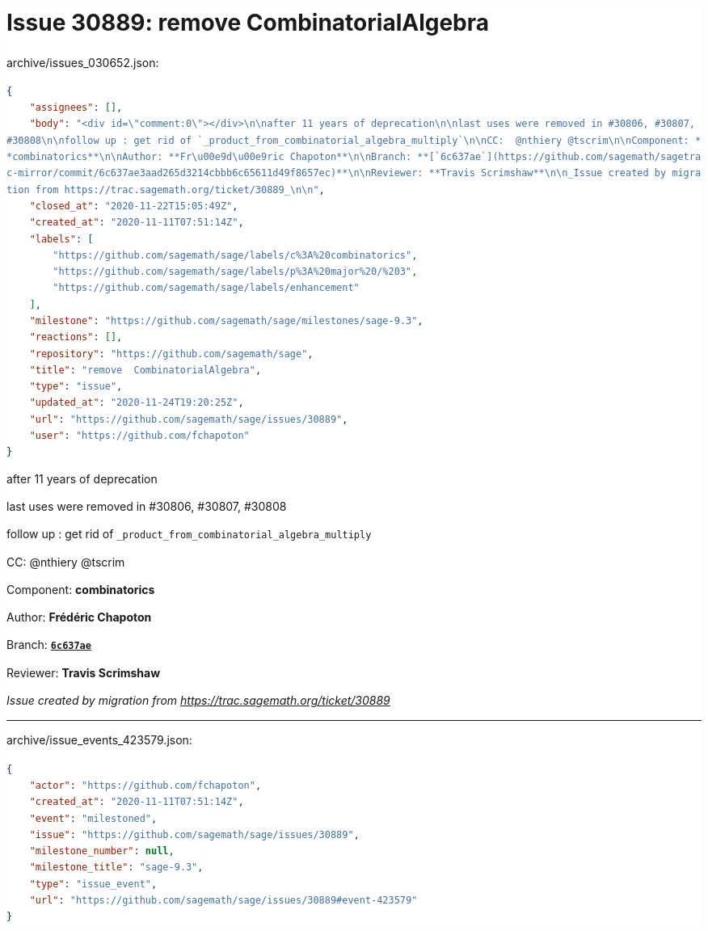 # Issue 30889: remove  CombinatorialAlgebra

archive/issues_030652.json:
```json
{
    "assignees": [],
    "body": "<div id=\"comment:0\"></div>\n\nafter 11 years of deprecation\n\nlast uses were removed in #30806, #30807, #30808\n\nfollow up : get rid of `_product_from_combinatorial_algebra_multiply`\n\nCC:  @nthiery @tscrim\n\nComponent: **combinatorics**\n\nAuthor: **Fr\u00e9d\u00e9ric Chapoton**\n\nBranch: **[`6c637ae`](https://github.com/sagemath/sagetrac-mirror/commit/6c637ae3aad265d3214cbbb6c65611d49f8657ec)**\n\nReviewer: **Travis Scrimshaw**\n\n_Issue created by migration from https://trac.sagemath.org/ticket/30889_\n\n",
    "closed_at": "2020-11-22T15:05:49Z",
    "created_at": "2020-11-11T07:51:14Z",
    "labels": [
        "https://github.com/sagemath/sage/labels/c%3A%20combinatorics",
        "https://github.com/sagemath/sage/labels/p%3A%20major%20/%203",
        "https://github.com/sagemath/sage/labels/enhancement"
    ],
    "milestone": "https://github.com/sagemath/sage/milestones/sage-9.3",
    "reactions": [],
    "repository": "https://github.com/sagemath/sage",
    "title": "remove  CombinatorialAlgebra",
    "type": "issue",
    "updated_at": "2020-11-24T19:20:25Z",
    "url": "https://github.com/sagemath/sage/issues/30889",
    "user": "https://github.com/fchapoton"
}
```
<div id="comment:0"></div>

after 11 years of deprecation

last uses were removed in #30806, #30807, #30808

follow up : get rid of `_product_from_combinatorial_algebra_multiply`

CC:  @nthiery @tscrim

Component: **combinatorics**

Author: **Frédéric Chapoton**

Branch: **[`6c637ae`](https://github.com/sagemath/sagetrac-mirror/commit/6c637ae3aad265d3214cbbb6c65611d49f8657ec)**

Reviewer: **Travis Scrimshaw**

_Issue created by migration from https://trac.sagemath.org/ticket/30889_





---

archive/issue_events_423579.json:
```json
{
    "actor": "https://github.com/fchapoton",
    "created_at": "2020-11-11T07:51:14Z",
    "event": "milestoned",
    "issue": "https://github.com/sagemath/sage/issues/30889",
    "milestone_number": null,
    "milestone_title": "sage-9.3",
    "type": "issue_event",
    "url": "https://github.com/sagemath/sage/issues/30889#event-423579"
}
```
